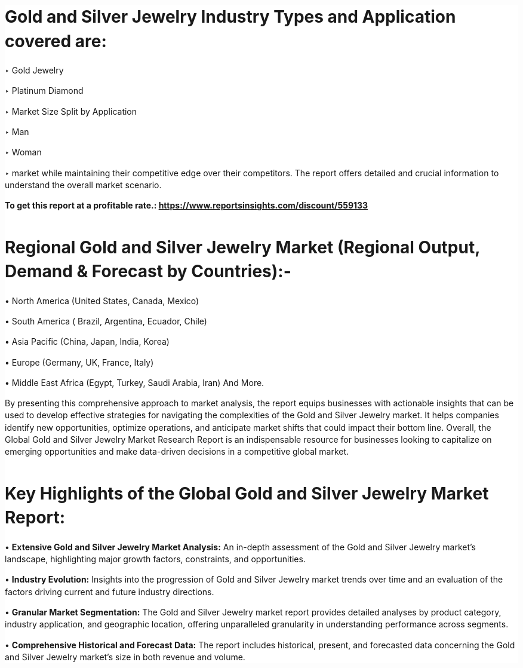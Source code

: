 # <strong>Gold and Silver Jewelry Industry Types and Application covered are:</strong>

‣ Gold Jewelry

   ‣ Platinum Diamond

‣ Market Size Split by Application

   ‣ Man

   ‣ Woman

   ‣  market while maintaining their competitive edge over their competitors. The report offers detailed and crucial information to understand the overall market scenario.

<strong>To get this report at a profitable rate.: <a href=https://www.reportsinsights.com/discount/559133>https://www.reportsinsights.com/discount/559133</a></strong></font>

# <strong>Regional Gold and Silver Jewelry Market (Regional Output, Demand &amp; Forecast by Countries):-</strong>

• North America (United States, Canada, Mexico)

• South America ( Brazil, Argentina, Ecuador, Chile)

• Asia Pacific (China, Japan, India, Korea)

• Europe (Germany, UK, France, Italy)

• Middle East Africa (Egypt, Turkey, Saudi Arabia, Iran) And More.

By presenting this comprehensive approach to market analysis, the report equips businesses with actionable insights that can be used to develop effective strategies for navigating the complexities of the Gold and Silver Jewelry market. It helps companies identify new opportunities, optimize operations, and anticipate market shifts that could impact their bottom line. Overall, the Global Gold and Silver Jewelry Market Research Report is an indispensable resource for businesses looking to capitalize on emerging opportunities and make data-driven decisions in a competitive global market.

# <strong>Key Highlights of the Global Gold and Silver Jewelry Market Report:</strong>

• <strong>Extensive Gold and Silver Jewelry Market Analysis:</strong> An in-depth assessment of the Gold and Silver Jewelry market’s landscape, highlighting major growth factors, constraints, and opportunities.

• <strong>Industry Evolution:</strong> Insights into the progression of Gold and Silver Jewelry market trends over time and an evaluation of the factors driving current and future industry directions.

• <strong>Granular Market Segmentation:</strong> The Gold and Silver Jewelry market report provides detailed analyses by product category, industry application, and geographic location, offering unparalleled granularity in understanding performance across segments.

• <strong>Comprehensive Historical and Forecast Data:</strong> The report includes historical, present, and forecasted data concerning the Gold and Silver Jewelry market’s size in both revenue and volume.
